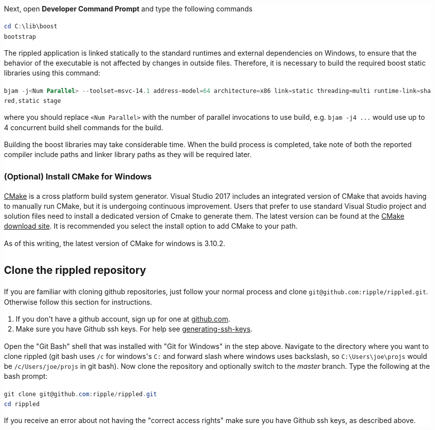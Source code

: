 Next, open **Developer Command Prompt** and type the following commands

```powershell
cd C:\lib\boost
bootstrap
```

The rippled application is linked statically to the standard runtimes and
external dependencies on Windows, to ensure that the behavior of the executable
is not affected by changes in outside files. Therefore, it is necessary to build
the required boost static libraries using this command:

```powershell
bjam -j<Num Parallel> --toolset=msvc-14.1 address-model=64 architecture=x86 link=static threading=multi runtime-link=shared,static stage
```

where you should replace `<Num Parallel>` with the number of parallel
invocations to use build, e.g. `bjam -j4 ...` would use up to 4 concurrent build
shell commands for the build.

Building the boost libraries may take considerable time. When the build process
is completed, take note of both the reported compiler include paths and linker
library paths as they will be required later.

### (Optional) Install CMake for Windows

[CMake](http://cmake.org) is a cross platform build system generator. Visual
Studio 2017 includes an integrated version of CMake that avoids having to
manually run CMake, but it is undergoing continuous improvement. Users that
prefer to use standard Visual Studio project and solution files need to install
a dedicated version of Cmake to generate them.  The latest version can be found
at the [CMake download site](https://cmake.org/download/). It is recommended you
select the install option to add CMake to your path.

As of this writing, the latest version of CMake for windows is 3.10.2.

## Clone the rippled repository

If you are familiar with cloning github repositories, just follow your normal
process and clone `git@github.com:ripple/rippled.git`. Otherwise follow this
section for instructions.

1. If you don't have a github account, sign up for one at
   [github.com](https://github.com/).
2. Make sure you have Github ssh keys. For help see
   [generating-ssh-keys](https://help.github.com/articles/generating-ssh-keys).

Open the "Git Bash" shell that was installed with "Git for Windows" in the step
above. Navigate to the directory where you want to clone rippled (git bash uses
`/c` for windows's `C:` and forward slash where windows uses backslash, so
`C:\Users\joe\projs` would be `/c/Users/joe/projs` in git bash). Now clone the
repository and optionally switch to the *master* branch. Type the following at
the bash prompt:

```powershell
git clone git@github.com:ripple/rippled.git
cd rippled
```
If you receive an error about not having the "correct access rights" make sure
you have Github ssh keys, as described above.
